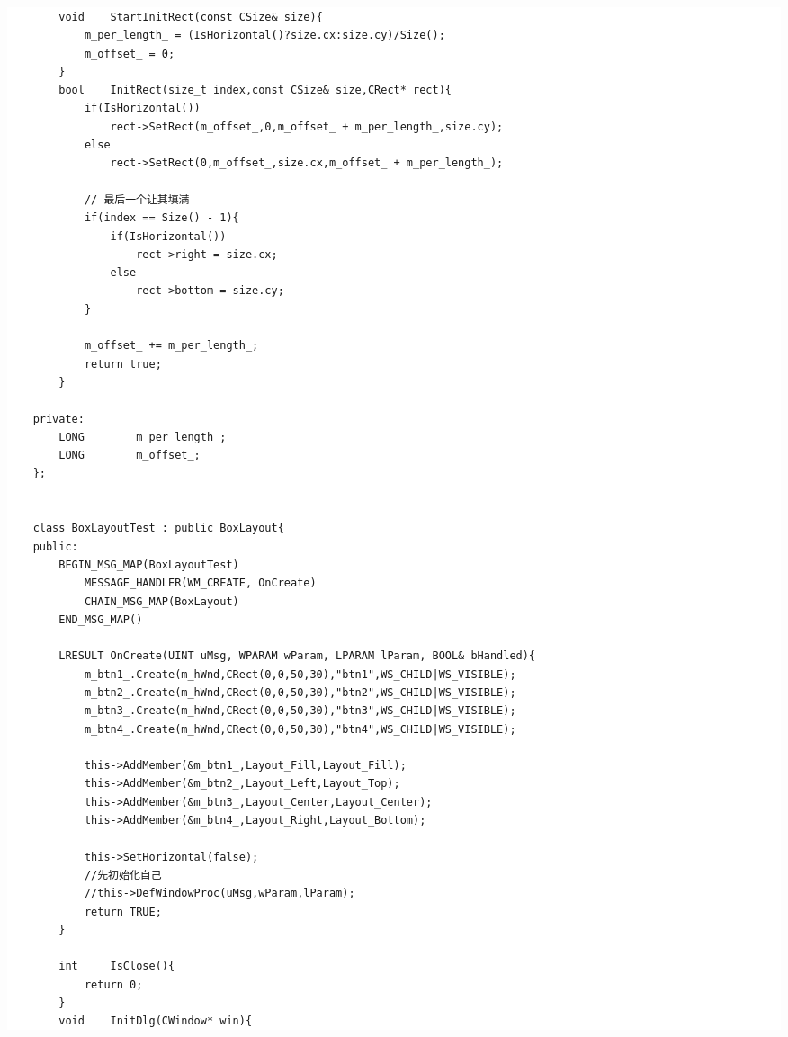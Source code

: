             void	StartInitRect(const CSize& size){
                m_per_length_ = (IsHorizontal()?size.cx:size.cy)/Size();
                m_offset_ = 0;
            }
            bool	InitRect(size_t index,const CSize& size,CRect* rect){
                if(IsHorizontal())
                    rect->SetRect(m_offset_,0,m_offset_ + m_per_length_,size.cy);
                else
                    rect->SetRect(0,m_offset_,size.cx,m_offset_ + m_per_length_);

                // 最后一个让其填满
                if(index == Size() - 1){
                    if(IsHorizontal())
                        rect->right = size.cx;
                    else
                        rect->bottom = size.cy;
                }

                m_offset_ += m_per_length_;
                return true;
            }

        private:
            LONG 		m_per_length_;
            LONG		m_offset_;
        };


        class BoxLayoutTest : public BoxLayout{
        public:
            BEGIN_MSG_MAP(BoxLayoutTest)
                MESSAGE_HANDLER(WM_CREATE, OnCreate)
                CHAIN_MSG_MAP(BoxLayout)
            END_MSG_MAP()

            LRESULT OnCreate(UINT uMsg, WPARAM wParam, LPARAM lParam, BOOL& bHandled){
                m_btn1_.Create(m_hWnd,CRect(0,0,50,30),"btn1",WS_CHILD|WS_VISIBLE);
                m_btn2_.Create(m_hWnd,CRect(0,0,50,30),"btn2",WS_CHILD|WS_VISIBLE);
                m_btn3_.Create(m_hWnd,CRect(0,0,50,30),"btn3",WS_CHILD|WS_VISIBLE);
                m_btn4_.Create(m_hWnd,CRect(0,0,50,30),"btn4",WS_CHILD|WS_VISIBLE);

                this->AddMember(&m_btn1_,Layout_Fill,Layout_Fill);
                this->AddMember(&m_btn2_,Layout_Left,Layout_Top);
                this->AddMember(&m_btn3_,Layout_Center,Layout_Center);
                this->AddMember(&m_btn4_,Layout_Right,Layout_Bottom);

                this->SetHorizontal(false);
                //先初始化自己
                //this->DefWindowProc(uMsg,wParam,lParam);
                return TRUE;
            }

            int		IsClose(){
                return 0;
            }
            void	InitDlg(CWindow* win){
